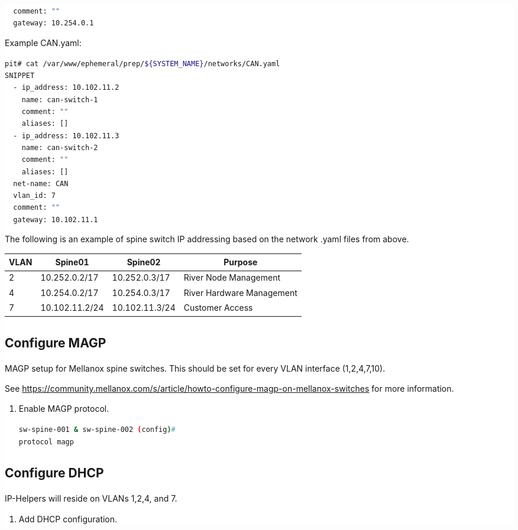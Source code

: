    ```bash
     comment: ""
     gateway: 10.254.0.1
   ```

   Example CAN.yaml:

   ```bash
   pit# cat /var/www/ephemeral/prep/${SYSTEM_NAME}/networks/CAN.yaml
   SNIPPET
     - ip_address: 10.102.11.2
       name: can-switch-1
       comment: ""
       aliases: []
     - ip_address: 10.102.11.3
       name: can-switch-2
       comment: ""
       aliases: []
     net-name: CAN
     vlan_id: 7
     comment: ""
     gateway: 10.102.11.1
   ```

   The following is an example of spine switch IP addressing based on the network .yaml files from above.

   | VLAN | Spine01 | Spine02 | Purpose |
   | --- | --- | ---| --- |
   | 2 | 10.252.0.2/17| 10.252.0.3/17 | River Node Management |
   | 4 | 10.254.0.2/17| 10.254.0.3/17 | River Hardware Management |
   | 7 | 10.102.11.2/24| 10.102.11.3/24 | Customer Access |


## Configure MAGP

MAGP setup for Mellanox spine switches. This should be set for every VLAN interface (1,2,4,7,10).

See https://community.mellanox.com/s/article/howto-configure-magp-on-mellanox-switches for more information.

1. Enable MAGP protocol.

   ```bash
   sw-spine-001 & sw-spine-002 (config)#
   protocol magp
   ```

## Configure DHCP

IP-Helpers will reside on VLANs 1,2,4, and 7.

1. Add DHCP configuration.
